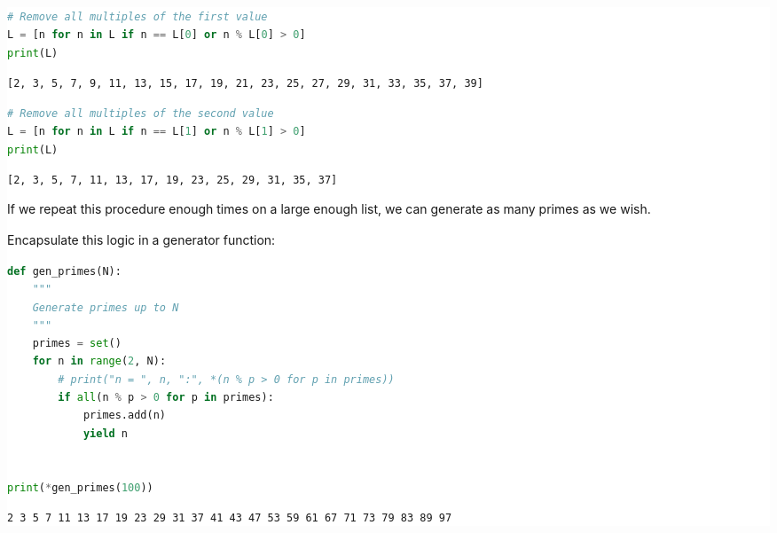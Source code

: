 

```python
# Remove all multiples of the first value
L = [n for n in L if n == L[0] or n % L[0] > 0]
print(L)
```

    [2, 3, 5, 7, 9, 11, 13, 15, 17, 19, 21, 23, 25, 27, 29, 31, 33, 35, 37, 39]



```python
# Remove all multiples of the second value
L = [n for n in L if n == L[1] or n % L[1] > 0]
print(L)
```

    [2, 3, 5, 7, 11, 13, 17, 19, 23, 25, 29, 31, 35, 37]


If we repeat this procedure enough times on a large enough list, we can generate as many primes as we wish.

Encapsulate this logic in a generator function:


```python
def gen_primes(N):
    """
    Generate primes up to N
    """
    primes = set()
    for n in range(2, N):
        # print("n = ", n, ":", *(n % p > 0 for p in primes))
        if all(n % p > 0 for p in primes):
            primes.add(n)
            yield n


print(*gen_primes(100))
```

    2 3 5 7 11 13 17 19 23 29 31 37 41 43 47 53 59 61 67 71 73 79 83 89 97



```python

```


```python

```
